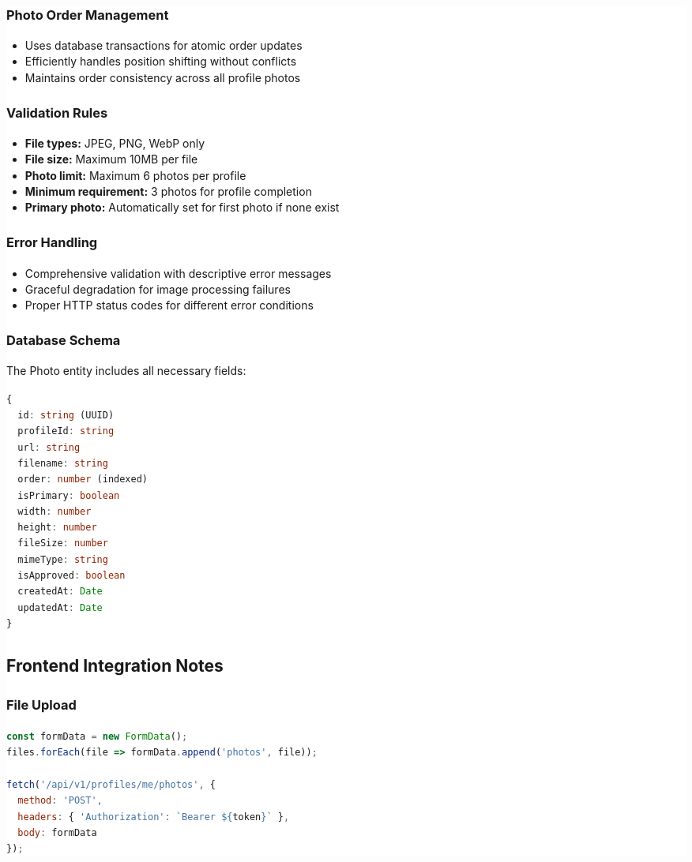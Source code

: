 ### Photo Order Management
- Uses database transactions for atomic order updates
- Efficiently handles position shifting without conflicts
- Maintains order consistency across all profile photos

### Validation Rules
- **File types:** JPEG, PNG, WebP only
- **File size:** Maximum 10MB per file
- **Photo limit:** Maximum 6 photos per profile
- **Minimum requirement:** 3 photos for profile completion
- **Primary photo:** Automatically set for first photo if none exist

### Error Handling
- Comprehensive validation with descriptive error messages
- Graceful degradation for image processing failures
- Proper HTTP status codes for different error conditions

### Database Schema
The Photo entity includes all necessary fields:
```typescript
{
  id: string (UUID)
  profileId: string
  url: string
  filename: string
  order: number (indexed)
  isPrimary: boolean
  width: number
  height: number
  fileSize: number
  mimeType: string
  isApproved: boolean
  createdAt: Date
  updatedAt: Date
}
```

## Frontend Integration Notes

### File Upload
```javascript
const formData = new FormData();
files.forEach(file => formData.append('photos', file));

fetch('/api/v1/profiles/me/photos', {
  method: 'POST',
  headers: { 'Authorization': `Bearer ${token}` },
  body: formData
});
```
